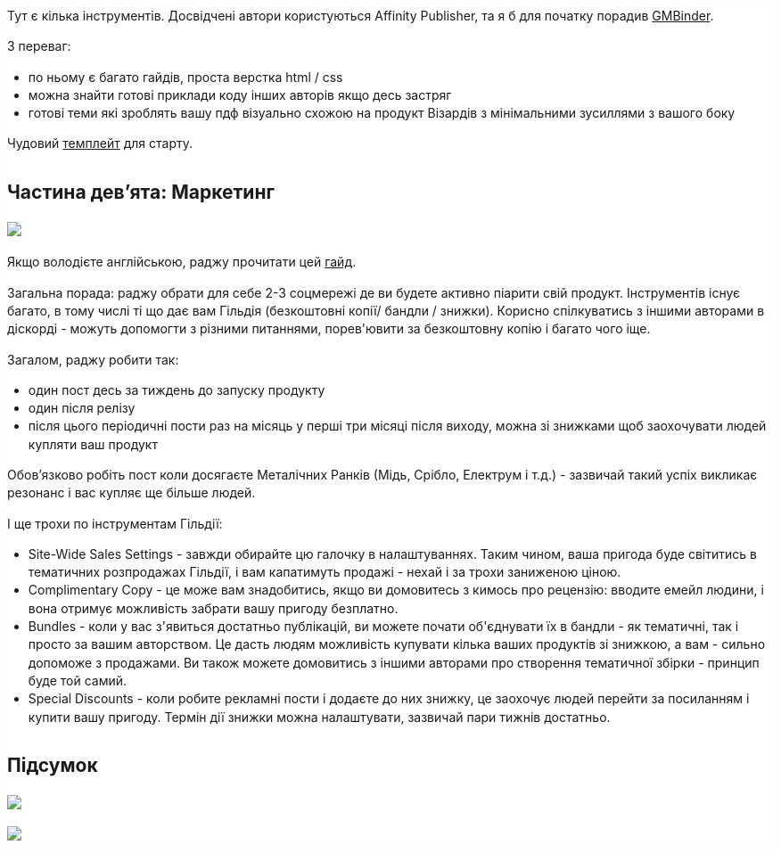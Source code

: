 Тут є кілька інструментів. Досвідчені автори користуються Affinity Publisher, та я б для початку порадив [GMBinder](https://www.gmbinder.com/).

З переваг:

- по ньому є багато гайдів, проста верстка html / css
- можна знайти готові приклади коду інших авторів якщо десь застряг
- готові теми які зроблять вашу пдф візуально схожою на продукт Візардів з мінімальними зусиллями з вашого боку

Чудовий [темплейт](https://www.gmbinder.com/share/-LPnHKXC8G7OGTlzInnQ) для старту.

## Частина дев’ята: Маркетинг

![](https://static.wixstatic.com/media/94d2de_f62613bd18444ec1b7cdf98b343f6e11~mv2.png/v1/fill/w_360,h_240,al_c,q_95/94d2de_f62613bd18444ec1b7cdf98b343f6e11~mv2.webp)

Якщо володієте англійською, раджу прочитати цей [гайд](https://docs.google.com/document/d/1MWEYRIBY5A9sYRLc9jBDU5_PTNOcUv8ioa6cITbh3PM/edit).

Загальна порада: раджу обрати для себе 2-3 соцмережі де ви будете активно піарити свій продукт. Інструментів існує багато, в тому числі ті що дає вам Гільдія (безкоштовні копії/ бандли / знижки). Корисно спілкуватись з іншими авторами в діскорді - можуть допомогти з різними питаннями, порев'ювити за безкоштовну копію і багато чого іще.

Загалом, раджу робити так:

- один пост десь за тиждень до запуску продукту
- один після релізу
- після цього періодичні пости раз на місяць у перші три місяці після виходу, можна зі знижками щоб заохочувати людей купляти ваш продукт

Обов’язково робіть пост коли досягаєте Металічних Ранків (Мідь, Срібло, Електрум і т.д.) - зазвичай такий успіх викликає резонанс і вас купляє ще більше людей.

І ще трохи по інструментам Гільдії:

- Site-Wide Sales Settings - завжди обирайте цю галочку в налаштуваннях. Таким чином, ваша пригода буде світитись в тематичних розпродажах Гільдії, і вам капатимуть продажі - нехай і за трохи заниженою ціною.
- Complimentary Copy - це може вам знадобитись, якщо ви домовитесь з кимось про рецензію: вводите емейл людини, і вона отримує можливість забрати вашу пригоду безплатно.
- Bundles - коли у вас з'явиться достатньо публікацій, ви можете почати об'єднувати їх в бандли - як тематичні, так і просто за вашим авторством. Це дасть людям можливість купувати кілька ваших продуктів зі знижкою, а вам - сильно допоможе з продажами. Ви також можете домовитись з іншими авторами про створення тематичної збірки - принцип буде той самий.
- Special Discounts - коли робите рекламні пости і додаєте до них знижку, це заохочує людей перейти за посиланням і купити вашу пригоду. Термін дії знижки можна налаштувати, зазвичай пари тижнів достатньо.

## Підсумок

![](https://static.wixstatic.com/media/94d2de_5876a3359db146d89a714ff078316633~mv2.png/v1/fit/w_300,h_300,al_c,q_5,enc_auto/file.png)

![](https://static.wixstatic.com/media/94d2de_5876a3359db146d89a714ff078316633~mv2.png/v1/fill/w_360,h_240,al_c,q_95/94d2de_5876a3359db146d89a714ff078316633~mv2.webp)
